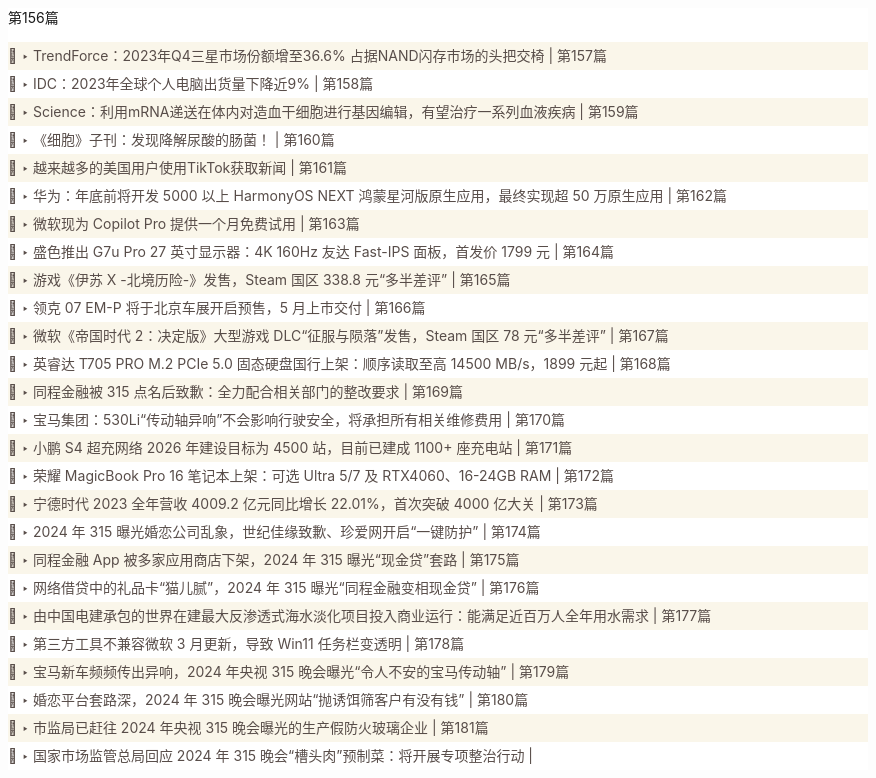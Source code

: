 第156篇</a></div><div style='line-height:3;background-color:#FAF6EA;' ><a href='http://www.199it.com/archives/1680351.html' style="line-height:2;text-decoration:none;display:block;color:#584D49;">🌈 ‣ TrendForce：2023年Q4三星市场份额增至36.6%  占据NAND闪存市场的头把交椅 | 第157篇</a></div><div style='line-height:3;' ><a href='http://www.199it.com/archives/1680357.html' style="line-height:2;text-decoration:none;display:block;color:#584D49;">🌈 ‣ IDC：2023年全球个人电脑出货量下降近9% | 第158篇</a></div><div style='line-height:3;background-color:#FAF6EA;' ><a href='http://www.199it.com/archives/1639733.html' style="line-height:2;text-decoration:none;display:block;color:#584D49;">🌈 ‣ Science：利用mRNA递送在体内对造血干细胞进行基因编辑，有望治疗一系列血液疾病 | 第159篇</a></div><div style='line-height:3;' ><a href='http://www.199it.com/archives/1629259.html' style="line-height:2;text-decoration:none;display:block;color:#584D49;">🌈 ‣ 《细胞》子刊：发现降解尿酸的肠菌！ | 第160篇</a></div><div style='line-height:3;background-color:#FAF6EA;' ><a href='http://www.199it.com/archives/1680327.html' style="line-height:2;text-decoration:none;display:block;color:#584D49;">🌈 ‣ 越来越多的美国用户使用TikTok获取新闻 | 第161篇</a></div><div style='line-height:3;' ><a href='https://www.ithome.com/0/756/041.htm' style="line-height:2;text-decoration:none;display:block;color:#584D49;">🌈 ‣ 华为：年底前将开发 5000 以上 HarmonyOS NEXT 鸿蒙星河版原生应用，最终实现超 50 万原生应用 | 第162篇</a></div><div style='line-height:3;background-color:#FAF6EA;' ><a href='https://www.ithome.com/0/756/040.htm' style="line-height:2;text-decoration:none;display:block;color:#584D49;">🌈 ‣ 微软现为 Copilot Pro 提供一个月免费试用 | 第163篇</a></div><div style='line-height:3;' ><a href='https://www.ithome.com/0/756/039.htm' style="line-height:2;text-decoration:none;display:block;color:#584D49;">🌈 ‣ 盛色推出 G7u Pro 27 英寸显示器：4K 160Hz 友达 Fast-IPS 面板，首发价 1799 元 | 第164篇</a></div><div style='line-height:3;background-color:#FAF6EA;' ><a href='https://www.ithome.com/0/756/038.htm' style="line-height:2;text-decoration:none;display:block;color:#584D49;">🌈 ‣ 游戏《伊苏 X -北境历险-》发售，Steam 国区 338.8 元“多半差评” | 第165篇</a></div><div style='line-height:3;' ><a href='https://www.ithome.com/0/756/037.htm' style="line-height:2;text-decoration:none;display:block;color:#584D49;">🌈 ‣ 领克 07 EM-P 将于北京车展开启预售，5 月上市交付 | 第166篇</a></div><div style='line-height:3;background-color:#FAF6EA;' ><a href='https://www.ithome.com/0/756/036.htm' style="line-height:2;text-decoration:none;display:block;color:#584D49;">🌈 ‣ 微软《帝国时代 2：决定版》大型游戏 DLC“征服与陨落”发售，Steam 国区 78 元“多半差评” | 第167篇</a></div><div style='line-height:3;' ><a href='https://www.ithome.com/0/756/034.htm' style="line-height:2;text-decoration:none;display:block;color:#584D49;">🌈 ‣ 英睿达 T705 PRO M.2 PCIe 5.0 固态硬盘国行上架：顺序读取至高 14500 MB/s，1899 元起 | 第168篇</a></div><div style='line-height:3;background-color:#FAF6EA;' ><a href='https://www.ithome.com/0/756/033.htm' style="line-height:2;text-decoration:none;display:block;color:#584D49;">🌈 ‣ 同程金融被 315 点名后致歉：全力配合相关部门的整改要求 | 第169篇</a></div><div style='line-height:3;' ><a href='https://www.ithome.com/0/756/032.htm' style="line-height:2;text-decoration:none;display:block;color:#584D49;">🌈 ‣ 宝马集团：530Li“传动轴异响”不会影响行驶安全，将承担所有相关维修费用 | 第170篇</a></div><div style='line-height:3;background-color:#FAF6EA;' ><a href='https://www.ithome.com/0/756/031.htm' style="line-height:2;text-decoration:none;display:block;color:#584D49;">🌈 ‣ 小鹏 S4 超充网络 2026 年建设目标为 4500 站，目前已建成 1100+ 座充电站 | 第171篇</a></div><div style='line-height:3;' ><a href='https://www.ithome.com/0/756/030.htm' style="line-height:2;text-decoration:none;display:block;color:#584D49;">🌈 ‣ 荣耀 MagicBook Pro 16 笔记本上架：可选 Ultra 5/7 及 RTX4060、16-24GB RAM | 第172篇</a></div><div style='line-height:3;background-color:#FAF6EA;' ><a href='https://www.ithome.com/0/756/029.htm' style="line-height:2;text-decoration:none;display:block;color:#584D49;">🌈 ‣ 宁德时代 2023 全年营收 4009.2 亿元同比增长 22.01%，首次突破 4000 亿大关 | 第173篇</a></div><div style='line-height:3;' ><a href='https://www.ithome.com/0/756/028.htm' style="line-height:2;text-decoration:none;display:block;color:#584D49;">🌈 ‣ 2024 年 315 曝光婚恋公司乱象，世纪佳缘致歉、珍爱网开启“一键防护” | 第174篇</a></div><div style='line-height:3;background-color:#FAF6EA;' ><a href='https://www.ithome.com/0/756/027.htm' style="line-height:2;text-decoration:none;display:block;color:#584D49;">🌈 ‣ 同程金融 App 被多家应用商店下架，2024 年 315 曝光“现金贷”套路 | 第175篇</a></div><div style='line-height:3;' ><a href='https://www.ithome.com/0/756/026.htm' style="line-height:2;text-decoration:none;display:block;color:#584D49;">🌈 ‣ 网络借贷中的礼品卡“猫儿腻”，2024 年 315 曝光“同程金融变相现金贷” | 第176篇</a></div><div style='line-height:3;background-color:#FAF6EA;' ><a href='https://www.ithome.com/0/756/010.htm' style="line-height:2;text-decoration:none;display:block;color:#584D49;">🌈 ‣ 由中国电建承包的世界在建最大反渗透式海水淡化项目投入商业运行：能满足近百万人全年用水需求 | 第177篇</a></div><div style='line-height:3;' ><a href='https://www.ithome.com/0/756/022.htm' style="line-height:2;text-decoration:none;display:block;color:#584D49;">🌈 ‣ 第三方工具不兼容微软 3 月更新，导致 Win11 任务栏变透明 | 第178篇</a></div><div style='line-height:3;background-color:#FAF6EA;' ><a href='https://www.ithome.com/0/756/020.htm' style="line-height:2;text-decoration:none;display:block;color:#584D49;">🌈 ‣ 宝马新车频频传出异响，2024 年央视 315 晚会曝光“令人不安的宝马传动轴” | 第179篇</a></div><div style='line-height:3;' ><a href='https://www.ithome.com/0/756/019.htm' style="line-height:2;text-decoration:none;display:block;color:#584D49;">🌈 ‣ 婚恋平台套路深，2024 年 315 晚会曝光网站“抛诱饵筛客户有没有钱” | 第180篇</a></div><div style='line-height:3;background-color:#FAF6EA;' ><a href='https://www.ithome.com/0/756/016.htm' style="line-height:2;text-decoration:none;display:block;color:#584D49;">🌈 ‣ 市监局已赶往 2024 年央视 315 晚会曝光的生产假防火玻璃企业 | 第181篇</a></div><div style='line-height:3;' ><a href='https://www.ithome.com/0/756/015.htm' style="line-height:2;text-decoration:none;display:block;color:#584D49;">🌈 ‣ 国家市场监管总局回应 2024 年 315 晚会“槽头肉”预制菜：将开展专项整治行动 |